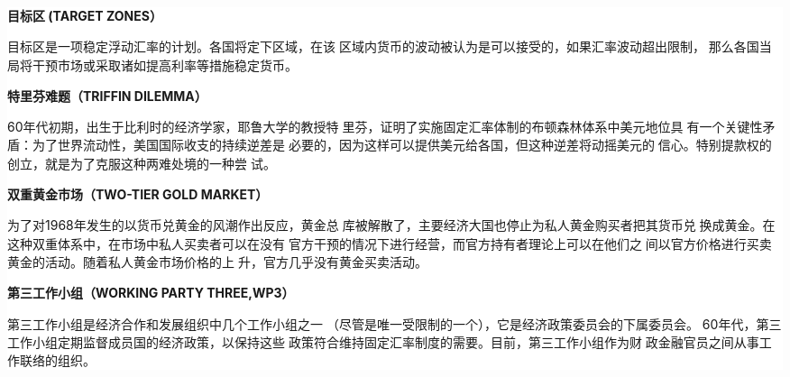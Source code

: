 **目标区 (TARGET ZONES）**
  
  目标区是一项稳定浮动汇率的计划。各国将定下区域，在该
区域内货币的波动被认为是可以接受的，如果汇率波动超出限制，
那么各国当局将干预市场或采取诸如提高利率等措施稳定货币。

**特里芬难题（TRIFFIN DILEMMA）**

  60年代初期，出生于比利时的经济学家，耶鲁大学的教授特
里芬，证明了实施固定汇率体制的布顿森林体系中美元地位具
有一个关键性矛盾：为了世界流动性，美国国际收支的持续逆差是
必要的，因为这样可以提供美元给各国，但这种逆差将动摇美元的
信心。特别提款权的创立，就是为了克服这种两难处境的一种尝
试。

**双重黄金市场（TWO-TIER GOLD MARKET）**

  为了对1968年发生的以货币兑黄金的风潮作出反应，黄金总
库被解散了，主要经济大国也停止为私人黄金购买者把其货币兑
换成黄金。在这种双重体系中，在市场中私人买卖者可以在没有
官方干预的情况下进行经营，而官方持有者理论上可以在他们之
间以官方价格进行买卖黄金的活动。随着私人黄金市场价格的上
升，官方几乎没有黄金买卖活动。

**第三工作小组（WORKING PARTY THREE,WP3）**

  第三工作小组是经济合作和发展组织中几个工作小组之一
（尽管是唯一受限制的一个），它是经济政策委员会的下属委员会。
60年代，第三工作小组定期监督成员国的经济政策，以保持这些
政策符合维持固定汇率制度的需要。目前，第三工作小组作为财
政金融官员之间从事工作联络的组织。




